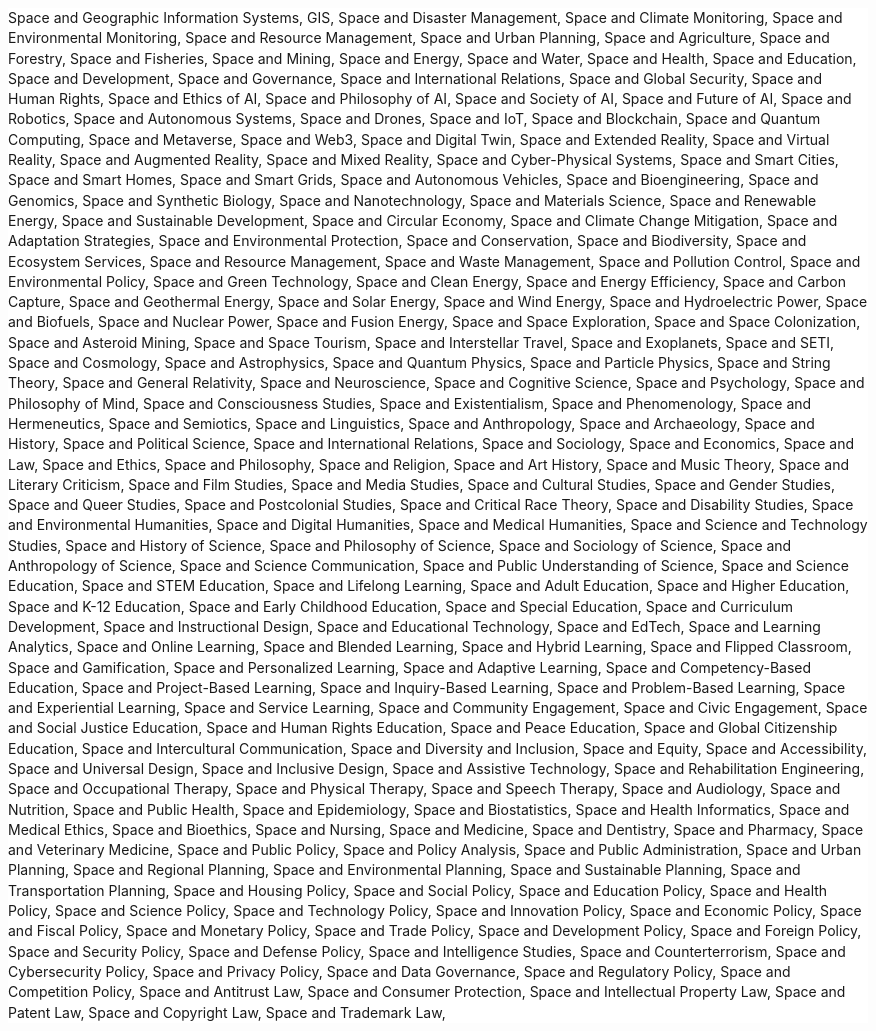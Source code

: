 Space and Geographic Information Systems, GIS, Space and Disaster Management, Space and Climate Monitoring, Space and Environmental Monitoring, Space and Resource Management, Space and Urban Planning, Space and Agriculture, Space and Forestry, Space and Fisheries, Space and Mining, Space and Energy, Space and Water, Space and Health, Space and Education, Space and Development, Space and Governance, Space and International Relations, Space and Global Security, Space and Human Rights, Space and Ethics of AI, Space and Philosophy of AI, Space and Society of AI, Space and Future of AI, Space and Robotics, Space and Autonomous Systems, Space and Drones, Space and IoT, Space and Blockchain, Space and Quantum Computing, Space and Metaverse, Space and Web3, Space and Digital Twin, Space and Extended Reality, Space and Virtual Reality, Space and Augmented Reality, Space and Mixed Reality, Space and Cyber-Physical Systems, Space and Smart Cities, Space and Smart Homes, Space and Smart Grids, Space and Autonomous Vehicles, Space and Bioengineering, Space and Genomics, Space and Synthetic Biology, Space and Nanotechnology, Space and Materials Science, Space and Renewable Energy, Space and Sustainable Development, Space and Circular Economy, Space and Climate Change Mitigation, Space and Adaptation Strategies, Space and Environmental Protection, Space and Conservation, Space and Biodiversity, Space and Ecosystem Services, Space and Resource Management, Space and Waste Management, Space and Pollution Control, Space and Environmental Policy, Space and Green Technology, Space and Clean Energy, Space and Energy Efficiency, Space and Carbon Capture, Space and Geothermal Energy, Space and Solar Energy, Space and Wind Energy, Space and Hydroelectric Power, Space and Biofuels, Space and Nuclear Power, Space and Fusion Energy, Space and Space Exploration, Space and Space Colonization, Space and Asteroid Mining, Space and Space Tourism, Space and Interstellar Travel, Space and Exoplanets, Space and SETI, Space and Cosmology, Space and Astrophysics, Space and Quantum Physics, Space and Particle Physics, Space and String Theory, Space and General Relativity, Space and Neuroscience, Space and Cognitive Science, Space and Psychology, Space and Philosophy of Mind, Space and Consciousness Studies, Space and Existentialism, Space and Phenomenology, Space and Hermeneutics, Space and Semiotics, Space and Linguistics, Space and Anthropology, Space and Archaeology, Space and History, Space and Political Science, Space and International Relations, Space and Sociology, Space and Economics, Space and Law, Space and Ethics, Space and Philosophy, Space and Religion, Space and Art History, Space and Music Theory, Space and Literary Criticism, Space and Film Studies, Space and Media Studies, Space and Cultural Studies, Space and Gender Studies, Space and Queer Studies, Space and Postcolonial Studies, Space and Critical Race Theory, Space and Disability Studies, Space and Environmental Humanities, Space and Digital Humanities, Space and Medical Humanities, Space and Science and Technology Studies, Space and History of Science, Space and Philosophy of Science, Space and Sociology of Science, Space and Anthropology of Science, Space and Science Communication, Space and Public Understanding of Science, Space and Science Education, Space and STEM Education, Space and Lifelong Learning, Space and Adult Education, Space and Higher Education, Space and K-12 Education, Space and Early Childhood Education, Space and Special Education, Space and Curriculum Development, Space and Instructional Design, Space and Educational Technology, Space and EdTech, Space and Learning Analytics, Space and Online Learning, Space and Blended Learning, Space and Hybrid Learning, Space and Flipped Classroom, Space and Gamification, Space and Personalized Learning, Space and Adaptive Learning, Space and Competency-Based Education, Space and Project-Based Learning, Space and Inquiry-Based Learning, Space and Problem-Based Learning, Space and Experiential Learning, Space and Service Learning, Space and Community Engagement, Space and Civic Engagement, Space and Social Justice Education, Space and Human Rights Education, Space and Peace Education, Space and Global Citizenship Education, Space and Intercultural Communication, Space and Diversity and Inclusion, Space and Equity, Space and Accessibility, Space and Universal Design, Space and Inclusive Design, Space and Assistive Technology, Space and Rehabilitation Engineering, Space and Occupational Therapy, Space and Physical Therapy, Space and Speech Therapy, Space and Audiology, Space and Nutrition, Space and Public Health, Space and Epidemiology, Space and Biostatistics, Space and Health Informatics, Space and Medical Ethics, Space and Bioethics, Space and Nursing, Space and Medicine, Space and Dentistry, Space and Pharmacy, Space and Veterinary Medicine, Space and Public Policy, Space and Policy Analysis, Space and Public Administration, Space and Urban Planning, Space and Regional Planning, Space and Environmental Planning, Space and Sustainable Planning, Space and Transportation Planning, Space and Housing Policy, Space and Social Policy, Space and Education Policy, Space and Health Policy, Space and Science Policy, Space and Technology Policy, Space and Innovation Policy, Space and Economic Policy, Space and Fiscal Policy, Space and Monetary Policy, Space and Trade Policy, Space and Development Policy, Space and Foreign Policy, Space and Security Policy, Space and Defense Policy, Space and Intelligence Studies, Space and Counterterrorism, Space and Cybersecurity Policy, Space and Privacy Policy, Space and Data Governance, Space and Regulatory Policy, Space and Competition Policy, Space and Antitrust Law, Space and Consumer Protection, Space and Intellectual Property Law, Space and Patent Law, Space and Copyright Law, Space and Trademark Law,